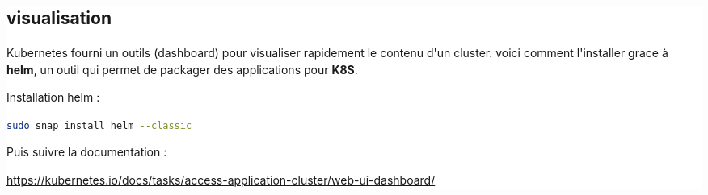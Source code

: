 </aside>

## visualisation ##

Kubernetes fourni un outils (dashboard) pour visualiser rapidement le contenu d'un cluster.
voici comment l'installer grace à **helm**, un outil qui permet de packager des applications pour **K8S**.

Installation helm :

```bash
sudo snap install helm --classic
```

Puis suivre la documentation :

<https://kubernetes.io/docs/tasks/access-application-cluster/web-ui-dashboard/>
